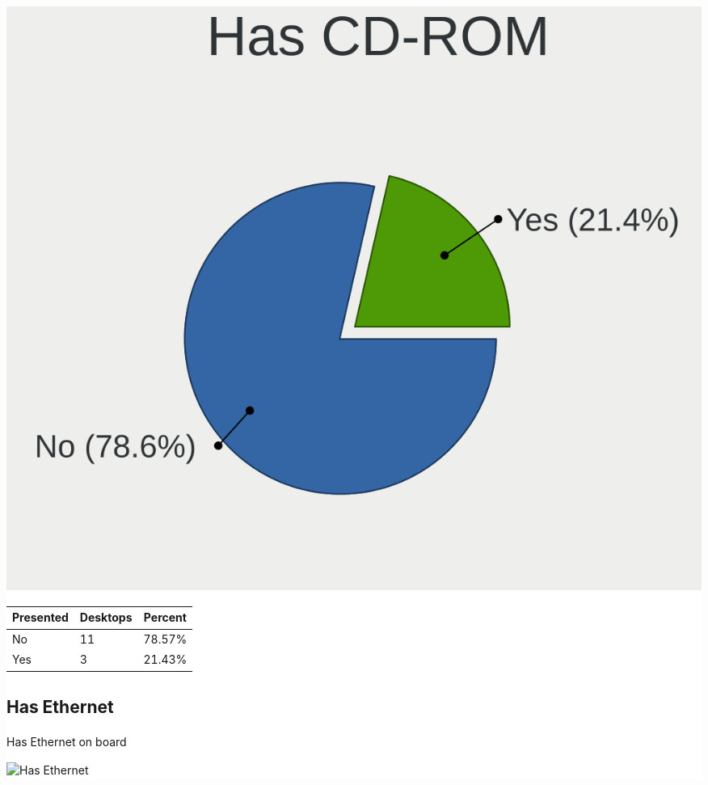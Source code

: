 ![Has CD-ROM](./images/pie_chart/node_has_cdrom.svg)


| Presented | Desktops | Percent |
|-----------|----------|---------|
| No        | 11       | 78.57%  |
| Yes       | 3        | 21.43%  |

Has Ethernet
------------

Has Ethernet on board

![Has Ethernet](./images/pie_chart/node_has_ethernet.svg)
